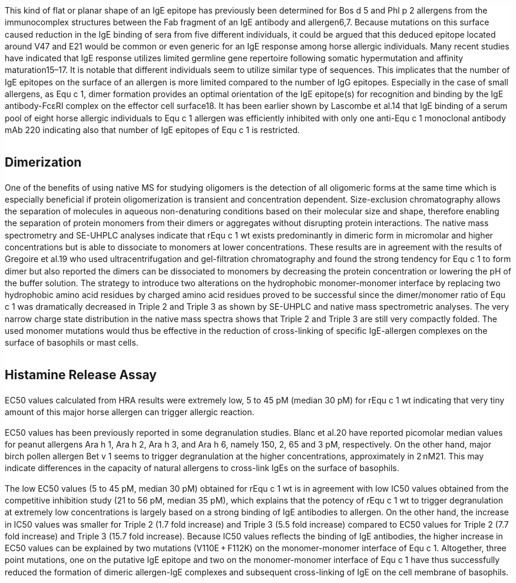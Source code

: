 This kind of flat or planar shape of an IgE epitope has previously been determined for Bos d 5 and Phl p 2 allergens from the immunocomplex structures between the Fab fragment of an IgE antibody and allergen6,7. Because mutations on this surface caused reduction in the IgE binding of sera from five different individuals, it could be argued that this deduced epitope located around V47 and E21 would be common or even generic for an IgE response among horse allergic individuals. Many recent studies have indicated that IgE response utilizes limited germline gene repertoire following somatic hypermutation and affinity maturation15–17. It is notable that different individuals seem to utilize similar type of sequences. This implicates that the number of IgE epitopes on the surface of an allergen is more limited compared to the number of IgG epitopes. Especially in the case of small allergens, as Equ c 1, dimer formation provides an optimal orientation of the IgE epitope(s) for recognition and binding by the IgE antibody-FcεRI complex on the effector cell surface18. It has been earlier shown by Lascombe et al.14 that IgE binding of a serum pool of eight horse allergic individuals to Equ c 1 allergen was efficiently inhibited with only one anti-Equ c 1 monoclonal antibody mAb 220 indicating also that number of IgE epitopes of Equ c 1 is restricted.

## Dimerization

One of the benefits of using native MS for studying oligomers is the detection of all oligomeric forms at the same time which is especially beneficial if protein oligomerization is transient and concentration dependent. Size-exclusion chromatography allows the separation of molecules in aqueous non-denaturing conditions based on their molecular size and shape, therefore enabling the separation of protein monomers from their dimers or aggregates without disrupting protein interactions. The native mass spectrometry and SE-UHPLC analyses indicate that rEqu c 1 wt exists predominantly in dimeric form in micromolar and higher concentrations but is able to dissociate to monomers at lower concentrations. These results are in agreement with the results of Gregoire et al.19 who used ultracentrifugation and gel-filtration chromatography and found the strong tendency for Equ c 1 to form dimer but also reported the dimers can be dissociated to monomers by decreasing the protein concentration or lowering the pH of the buffer solution. The strategy to introduce two alterations on the hydrophobic monomer-monomer interface by replacing two hydrophobic amino acid residues by charged amino acid residues proved to be successful since the dimer/monomer ratio of Equ c 1 was dramatically decreased in Triple 2 and Triple 3 as shown by SE-UHPLC and native mass spectrometric analyses. The very narrow charge state distribution in the native mass spectra shows that Triple 2 and Triple 3 are still very compactly folded. The used monomer mutations would thus be effective in the reduction of cross-linking of specific IgE-allergen complexes on the surface of basophils or mast cells.

## Histamine Release Assay

EC50 values calculated from HRA results were extremely low, 5 to 45 pM (median 30 pM) for rEqu c 1 wt indicating that very tiny amount of this major horse allergen can trigger allergic reaction.

EC50 values has been previously reported in some degranulation studies. Blanc et al.20 have reported picomolar median values for peanut allergens Ara h 1, Ara h 2, Ara h 3, and Ara h 6, namely 150, 2, 65 and 3 pM, respectively. On the other hand, major birch pollen allergen Bet v 1 seems to trigger degranulation at the higher concentrations, approximately in 2 nM21. This may indicate differences in the capacity of natural allergens to cross-link IgEs on the surface of basophils.

The low EC50 values (5 to 45 pM, median 30 pM) obtained for rEqu c 1 wt is in agreement with low IC50 values obtained from the competitive inhibition study (21 to 56 pM, median 35 pM), which explains that the potency of rEqu c 1 wt to trigger degranulation at extremely low concentrations is largely based on a strong binding of IgE antibodies to allergen. On the other hand, the increase in IC50 values was smaller for Triple 2 (1.7 fold increase) and Triple 3 (5.5 fold increase) compared to EC50 values for Triple 2 (7.7 fold increase) and Triple 3 (15.7 fold increase). Because IC50 values reflects the binding of IgE antibodies, the higher increase in EC50 values can be explained by two mutations (V110E + F112K) on the monomer-monomer interface of Equ c 1. Altogether, three point mutations, one on the putative IgE epitope and two on the monomer-monomer interface of Equ c 1 have thus successfully reduced the formation of dimeric allergen-IgE complexes and subsequent cross-linking of IgE on the cell membrane of basophils.
